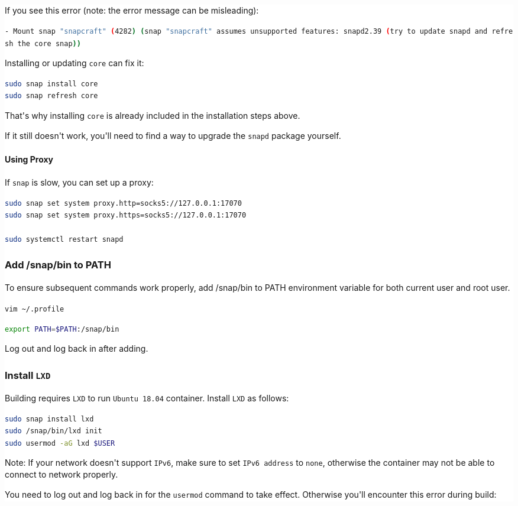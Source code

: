 If you see this error (note: the error message can be misleading):

```bash
- Mount snap "snapcraft" (4282) (snap "snapcraft" assumes unsupported features: snapd2.39 (try to update snapd and refresh the core snap))
```

Installing or updating `core` can fix it:

```bash
sudo snap install core
sudo snap refresh core
```

That's why installing `core` is already included in the installation steps above.

If it still doesn't work, you'll need to find a way to upgrade the `snapd` package yourself.

#### Using Proxy

If `snap` is slow, you can set up a proxy:

```bash
sudo snap set system proxy.http=socks5://127.0.0.1:17070
sudo snap set system proxy.https=socks5://127.0.0.1:17070

sudo systemctl restart snapd
```

### Add /snap/bin to PATH

To ensure subsequent commands work properly, add /snap/bin to PATH environment variable for both current user and root user.

```bash
vim ~/.profile
```

```bash
export PATH=$PATH:/snap/bin
```

Log out and log back in after adding.

### Install `LXD`

Building requires `LXD` to run `Ubuntu 18.04` container. Install `LXD` as follows:

```bash
sudo snap install lxd
sudo /snap/bin/lxd init
sudo usermod -aG lxd $USER
```

Note: If your network doesn't support `IPv6`, make sure to set `IPv6 address` to `none`, otherwise the container may not be able to connect to network properly.

You need to log out and log back in for the `usermod` command to take effect. Otherwise you'll encounter this error during build:
